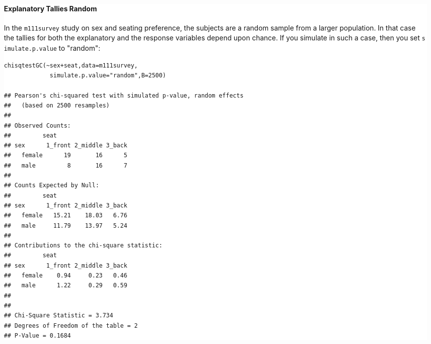  
#### Explanatory Tallies Random
 
In the `m111survey` study on sex and seating preference, the subjects are a random sample from a larger population.  In that case the tallies for both the explanatory and the response variables depend upon chance. If you simulate in such a case, then you set `simulate.p.value` to "random":
 

    chisqtestGC(~sex+seat,data=m111survey,
                 simulate.p.value="random",B=2500)

    ## Pearson's chi-squared test with simulated p-value, random effects
    ## 	 (based on 2500 resamples)
    ## 
    ## Observed Counts:
    ##         seat
    ## sex      1_front 2_middle 3_back
    ##   female      19       16      5
    ##   male         8       16      7
    ## 
    ## Counts Expected by Null:
    ##         seat
    ## sex      1_front 2_middle 3_back
    ##   female   15.21    18.03   6.76
    ##   male     11.79    13.97   5.24
    ## 
    ## Contributions to the chi-square statistic:
    ##         seat
    ## sex      1_front 2_middle 3_back
    ##   female    0.94     0.23   0.46
    ##   male      1.22     0.29   0.59
    ## 
    ## 
    ## Chi-Square Statistic = 3.734 
    ## Degrees of Freedom of the table = 2 
    ## P-Value = 0.1684
